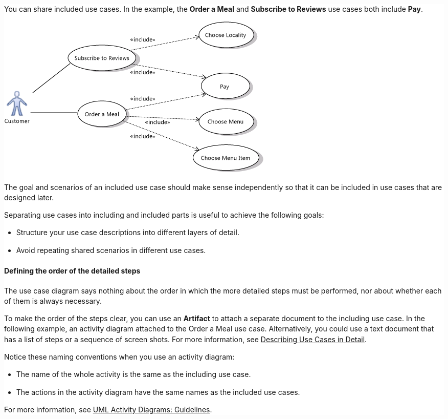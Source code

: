  You can share included use cases. In the example, the **Order a Meal** and **Subscribe to Reviews** use cases both include **Pay**.  
  
 ![Use cases decomposed with include](../modeling/media/uml_ucguideinclude.png "UML_UCGuideInclude")  
  
 The goal and scenarios of an included use case should make sense independently so that it can be included in use cases that are designed later.  
  
 Separating use cases into including and included parts is useful to achieve the following goals:  
  
-   Structure your use case descriptions into different layers of detail.  
  
-   Avoid repeating shared scenarios in different use cases.  
  
####  <a name="Steps"></a> Defining the order of the detailed steps  
 The use case diagram says nothing about the order in which the more detailed steps must be performed, nor about whether each of them is always necessary.  
  
 To make the order of the steps clear, you can use an **Artifact** to attach a separate document to the including use case. In the following example, an activity diagram attached to the Order a Meal use case. Alternatively, you could use a text document that has a list of steps or a sequence of screen shots. For more information, see [Describing Use Cases in Detail](#Details).  
  
 Notice these naming conventions when you use an activity diagram:  
  
-   The name of the whole activity is the same as the including use case.  
  
-   The actions in the activity diagram have the same names as the included use cases.  
  
 For more information, see [UML Activity Diagrams: Guidelines](../modeling/uml-activity-diagrams--guidelines.md).  
  